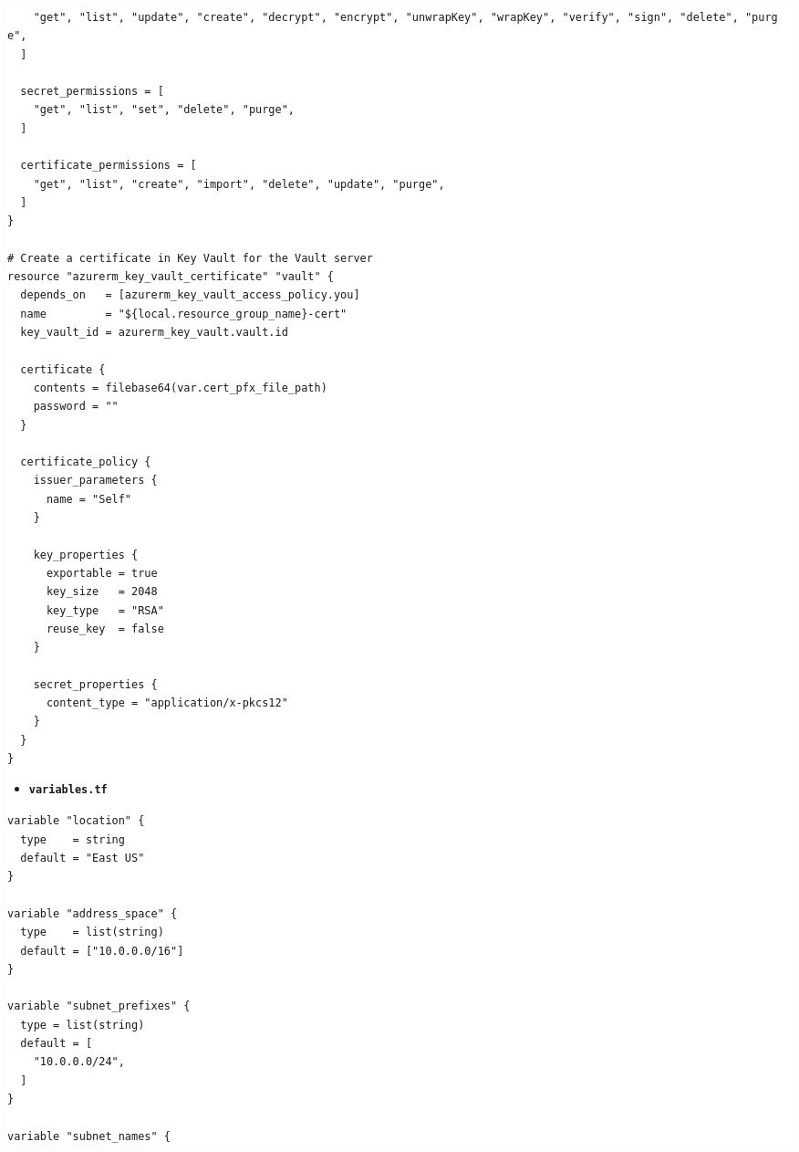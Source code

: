 ```
    "get", "list", "update", "create", "decrypt", "encrypt", "unwrapKey", "wrapKey", "verify", "sign", "delete", "purge",
  ]

  secret_permissions = [
    "get", "list", "set", "delete", "purge",
  ]

  certificate_permissions = [
    "get", "list", "create", "import", "delete", "update", "purge",
  ]
}

# Create a certificate in Key Vault for the Vault server
resource "azurerm_key_vault_certificate" "vault" {
  depends_on   = [azurerm_key_vault_access_policy.you]
  name         = "${local.resource_group_name}-cert"
  key_vault_id = azurerm_key_vault.vault.id

  certificate {
    contents = filebase64(var.cert_pfx_file_path)
    password = ""
  }

  certificate_policy {
    issuer_parameters {
      name = "Self"
    }

    key_properties {
      exportable = true
      key_size   = 2048
      key_type   = "RSA"
      reuse_key  = false
    }

    secret_properties {
      content_type = "application/x-pkcs12"
    }
  }
}
```

* **`variables.tf`**

```
variable "location" {
  type    = string
  default = "East US"
}

variable "address_space" {
  type    = list(string)
  default = ["10.0.0.0/16"]
}

variable "subnet_prefixes" {
  type = list(string)
  default = [
    "10.0.0.0/24",
  ]
}

variable "subnet_names" {
```